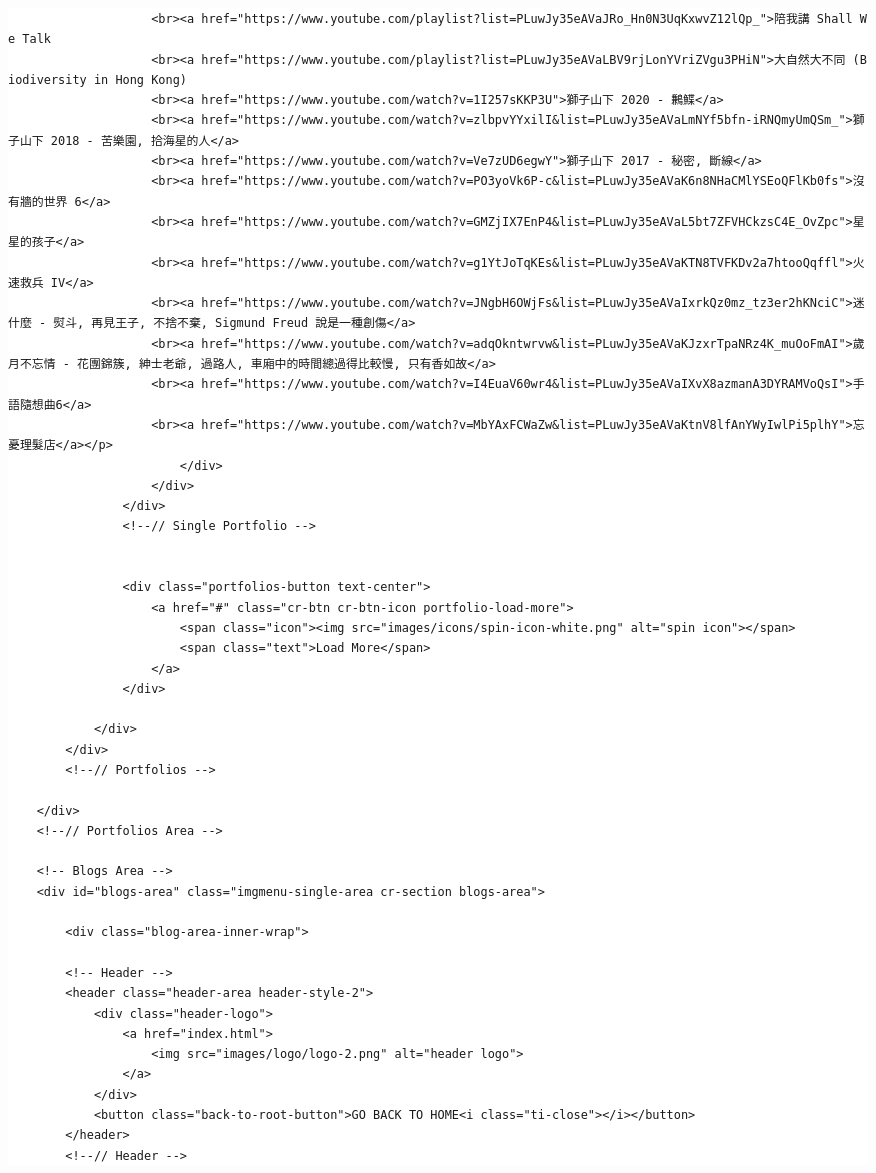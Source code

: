 						<br><a href="https://www.youtube.com/playlist?list=PLuwJy35eAVaJRo_Hn0N3UqKxwvZ12lQp_">陪我講 Shall We Talk
						<br><a href="https://www.youtube.com/playlist?list=PLuwJy35eAVaLBV9rjLonYVriZVgu3PHiN">大自然大不同 (Biodiversity in Hong Kong)
						<br><a href="https://www.youtube.com/watch?v=1I257sKKP3U">獅子山下 2020 - 鶼鰈</a>
						<br><a href="https://www.youtube.com/watch?v=zlbpvYYxilI&list=PLuwJy35eAVaLmNYf5bfn-iRNQmyUmQSm_">獅子山下 2018 - 苦樂園, 拾海星的人</a>
						<br><a href="https://www.youtube.com/watch?v=Ve7zUD6egwY">獅子山下 2017 - 秘密, 斷線</a>
						<br><a href="https://www.youtube.com/watch?v=PO3yoVk6P-c&list=PLuwJy35eAVaK6n8NHaCMlYSEoQFlKb0fs">沒有牆的世界 6</a>
						<br><a href="https://www.youtube.com/watch?v=GMZjIX7EnP4&list=PLuwJy35eAVaL5bt7ZFVHCkzsC4E_OvZpc">星星的孩子</a>
						<br><a href="https://www.youtube.com/watch?v=g1YtJoTqKEs&list=PLuwJy35eAVaKTN8TVFKDv2a7htooQqffl">火速救兵 IV</a>
						<br><a href="https://www.youtube.com/watch?v=JNgbH6OWjFs&list=PLuwJy35eAVaIxrkQz0mz_tz3er2hKNciC">迷什麼 - 熨斗, 再見王子, 不捨不棄, Sigmund Freud 說是一種創傷</a>
						<br><a href="https://www.youtube.com/watch?v=adqOkntwrvw&list=PLuwJy35eAVaKJzxrTpaNRz4K_muOoFmAI">歲月不忘情 - 花團錦簇, 紳士老爺, 過路人, 車廂中的時間總過得比較慢, 只有香如故</a>
						<br><a href="https://www.youtube.com/watch?v=I4EuaV60wr4&list=PLuwJy35eAVaIXvX8azmanA3DYRAMVoQsI">手語隨想曲6</a>
						<br><a href="https://www.youtube.com/watch?v=MbYAxFCWaZw&list=PLuwJy35eAVaKtnV8lfAnYWyIwlPi5plhY">忘憂理髮店</a></p>
							</div>
						</div>
					</div>
					<!--// Single Portfolio -->						


					<div class="portfolios-button text-center">
						<a href="#" class="cr-btn cr-btn-icon portfolio-load-more">
							<span class="icon"><img src="images/icons/spin-icon-white.png" alt="spin icon"></span>
							<span class="text">Load More</span>
						</a>
					</div>

				</div>
			</div>
			<!--// Portfolios -->

		</div>
		<!--// Portfolios Area -->

		<!-- Blogs Area -->
		<div id="blogs-area" class="imgmenu-single-area cr-section blogs-area">

            <div class="blog-area-inner-wrap">

			<!-- Header -->
			<header class="header-area header-style-2">
				<div class="header-logo">
					<a href="index.html">
						<img src="images/logo/logo-2.png" alt="header logo">
					</a>
				</div>
				<button class="back-to-root-button">GO BACK TO HOME<i class="ti-close"></i></button>
			</header>
			<!--// Header -->

